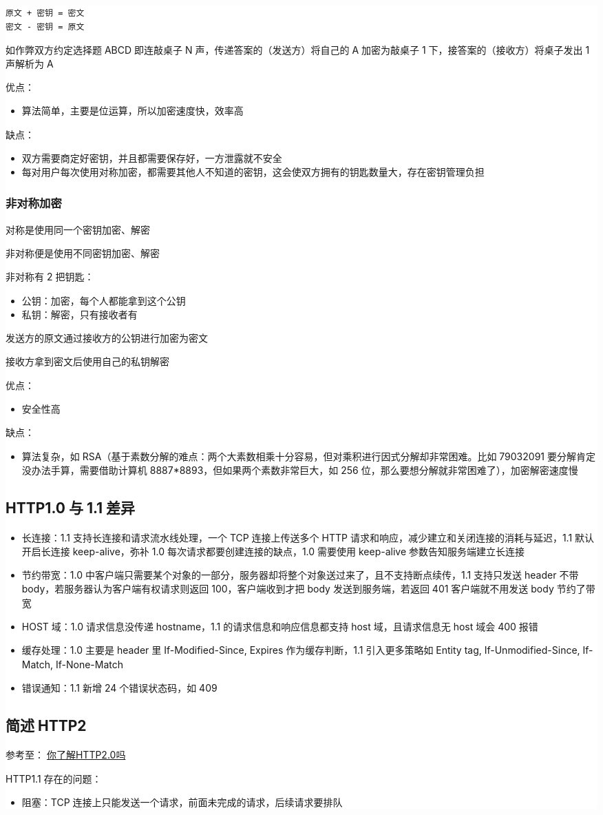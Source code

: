 ```
原文 + 密钥 = 密文
密文 - 密钥 = 原文
```

如作弊双方约定选择题 ABCD 即连敲桌子 N 声，传递答案的（发送方）将自己的 A 加密为敲桌子 1 下，接答案的（接收方）将桌子发出 1 声解析为 A

优点：
- 算法简单，主要是位运算，所以加密速度快，效率高

缺点：
- 双方需要商定好密钥，并且都需要保存好，一方泄露就不安全
- 每对用户每次使用对称加密，都需要其他人不知道的密钥，这会使双方拥有的钥匙数量大，存在密钥管理负担

### 非对称加密

对称是使用同一个密钥加密、解密

非对称便是使用不同密钥加密、解密

非对称有 2 把钥匙：
- 公钥：加密，每个人都能拿到这个公钥
- 私钥：解密，只有接收者有

发送方的原文通过接收方的公钥进行加密为密文

接收方拿到密文后使用自己的私钥解密

优点：
- 安全性高

缺点：
- 算法复杂，如 RSA（基于素数分解的难点：两个大素数相乘十分容易，但对乘积进行因式分解却非常困难。比如 79032091 要分解肯定没办法手算，需要借助计算机 8887*8893，但如果两个素数非常巨大，如 256 位，那么要想分解就非常困难了），加密解密速度慢

## HTTP1.0 与 1.1 差异

- 长连接：1.1 支持长连接和请求流水线处理，一个 TCP 连接上传送多个 HTTP 请求和响应，减少建立和关闭连接的消耗与延迟，1.1 默认开启长连接 keep-alive，弥补 1.0 每次请求都要创建连接的缺点，1.0 需要使用 keep-alive 参数告知服务端建立长连接

- 节约带宽：1.0 中客户端只需要某个对象的一部分，服务器却将整个对象送过来了，且不支持断点续传，1.1 支持只发送 header 不带 body，若服务器认为客户端有权请求则返回 100，客户端收到才把 body 发送到服务端，若返回 401 客户端就不用发送 body 节约了带宽

- HOST 域：1.0 请求信息没传递 hostname，1.1 的请求信息和响应信息都支持 host 域，且请求信息无 host 域会 400 报错

- 缓存处理：1.0 主要是 header 里 If-Modified-Since, Expires 作为缓存判断，1.1 引入更多策略如 Entity tag, If-Unmodified-Since, If-Match, If-None-Match

- 错误通知：1.1 新增 24 个错误状态码，如 409

## 简述 HTTP2

参考至： [你了解HTTP2.0吗](https://juejin.im/post/5e54da4ef265da57325529a0)

HTTP1.1 存在的问题：

- 阻塞：TCP 连接上只能发送一个请求，前面未完成的请求，后续请求要排队
